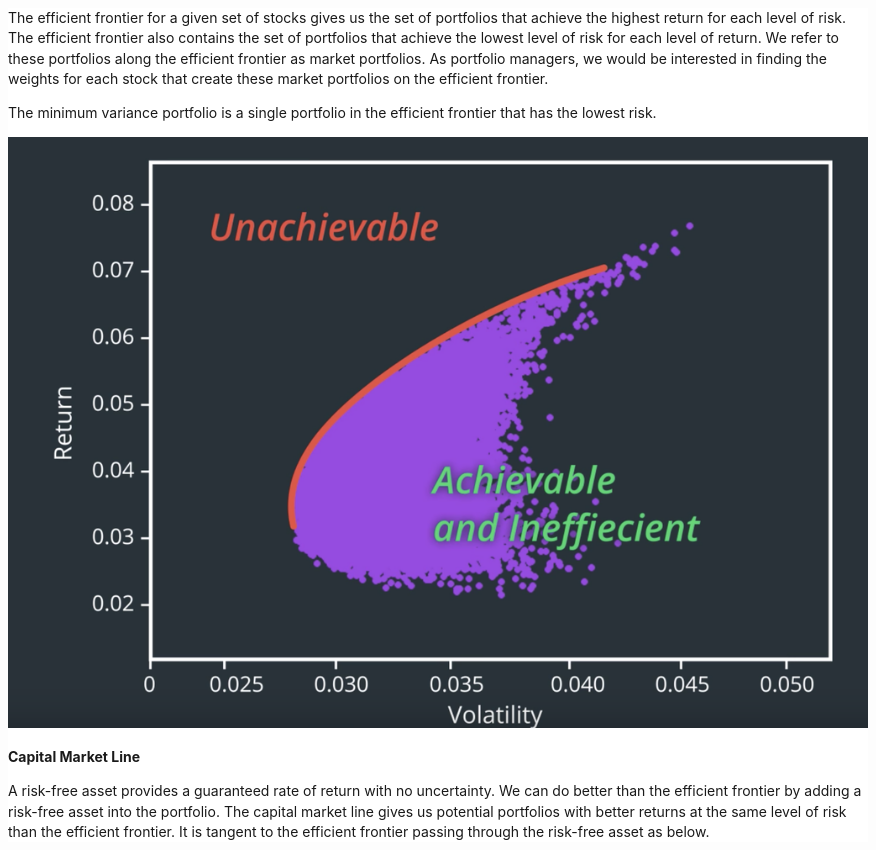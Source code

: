 The efficient frontier for a given set of stocks gives us the set of portfolios that achieve the highest return for each level of risk. The efficient frontier also contains the set of portfolios that achieve the lowest level of risk for each level of return. We refer to these portfolios along the efficient frontier as market portfolios. As portfolio managers, we would be interested in finding the weights for each stock that create these market portfolios on the efficient frontier.

The minimum variance portfolio is a single portfolio in the efficient frontier that has the lowest risk.


![](./images/efficient_frontier.png)

**Capital Market Line**

A risk-free asset provides a guaranteed rate of return with no uncertainty.
We can do better than the efficient frontier by adding a risk-free asset into the portfolio. The capital market line gives us potential portfolios with better returns at the same level of risk than the efficient frontier. It is tangent to the efficient frontier passing through the risk-free asset as below.
